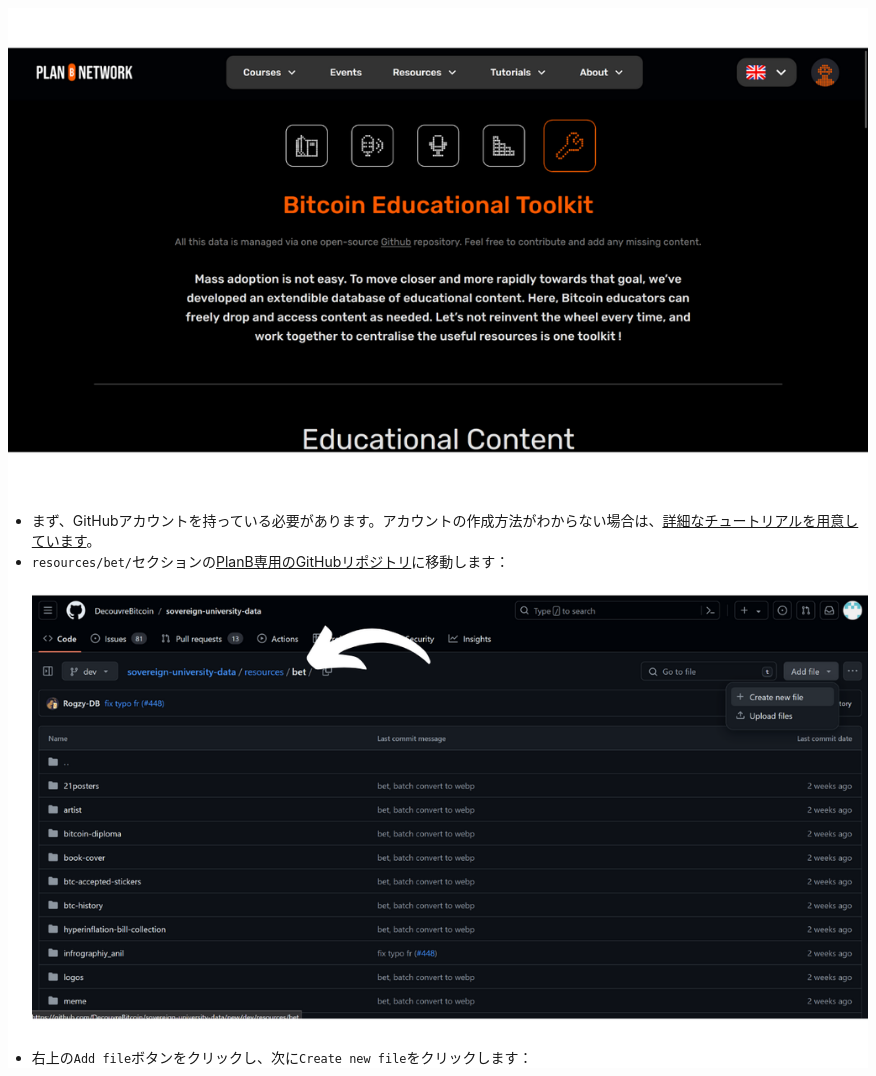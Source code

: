 ![event](assets/01.webp)
- まず、GitHubアカウントを持っている必要があります。アカウントの作成方法がわからない場合は、[詳細なチュートリアルを用意しています](https://planb.network/tutorials/others/create-github-account)。
- `resources/bet/`セクションの[PlanB専用のGitHubリポジトリ](https://github.com/DecouvreBitcoin/sovereign-university-data/tree/dev/resources/bet)に移動します：
![event](assets/02.webp)
- 右上の`Add file`ボタンをクリックし、次に`Create new file`をクリックします：